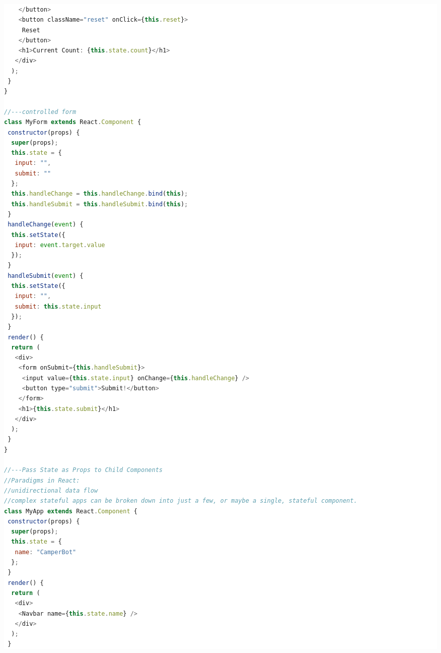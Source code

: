 ```js
    </button>
    <button className="reset" onClick={this.reset}>
     Reset
    </button>
    <h1>Current Count: {this.state.count}</h1>
   </div>
  );
 }
}

//---controlled form
class MyForm extends React.Component {
 constructor(props) {
  super(props);
  this.state = {
   input: "",
   submit: ""
  };
  this.handleChange = this.handleChange.bind(this);
  this.handleSubmit = this.handleSubmit.bind(this);
 }
 handleChange(event) {
  this.setState({
   input: event.target.value
  });
 }
 handleSubmit(event) {
  this.setState({
   input: "",
   submit: this.state.input
  });
 }
 render() {
  return (
   <div>
    <form onSubmit={this.handleSubmit}>
     <input value={this.state.input} onChange={this.handleChange} />
     <button type="submit">Submit!</button>
    </form>
    <h1>{this.state.submit}</h1>
   </div>
  );
 }
}

//---Pass State as Props to Child Components
//Paradigms in React:
//unidirectional data flow
//complex stateful apps can be broken down into just a few, or maybe a single, stateful component.
class MyApp extends React.Component {
 constructor(props) {
  super(props);
  this.state = {
   name: "CamperBot"
  };
 }
 render() {
  return (
   <div>
    <Navbar name={this.state.name} />
   </div>
  );
 }
```